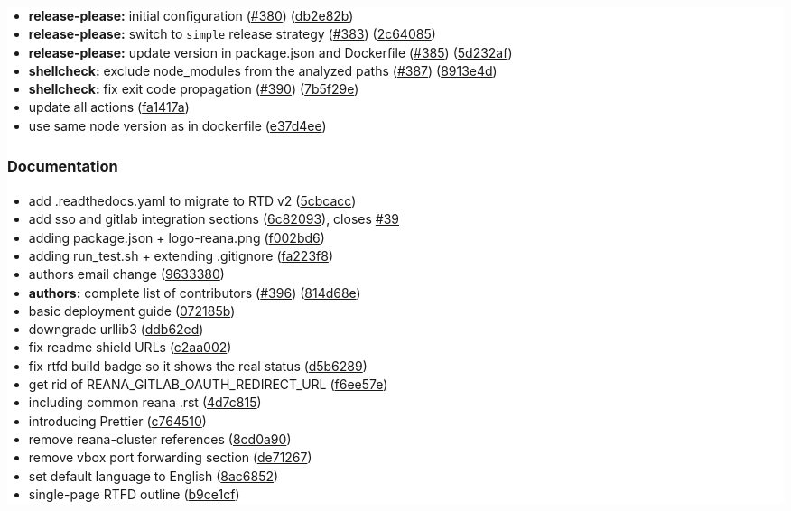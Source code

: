 * **release-please:** initial configuration ([#380](https://github.com/DaanRosendal/reana-ui/issues/380)) ([db2e82b](https://github.com/DaanRosendal/reana-ui/commit/db2e82b454ba80b93895835e7c95ae96f3ff5dc9))
* **release-please:** switch to `simple` release strategy ([#383](https://github.com/DaanRosendal/reana-ui/issues/383)) ([2c64085](https://github.com/DaanRosendal/reana-ui/commit/2c64085dd8dc70ceaf775b527f5467ae297e09e5))
* **release-please:** update version in package.json and Dockerfile ([#385](https://github.com/DaanRosendal/reana-ui/issues/385)) ([5d232af](https://github.com/DaanRosendal/reana-ui/commit/5d232aff36d1f795df1fc8736ae3825a2b763750))
* **shellcheck:** exclude node_modules from the analyzed paths ([#387](https://github.com/DaanRosendal/reana-ui/issues/387)) ([8913e4d](https://github.com/DaanRosendal/reana-ui/commit/8913e4dd58250bf30318539c8f75abda0b024e43))
* **shellcheck:** fix exit code propagation ([#390](https://github.com/DaanRosendal/reana-ui/issues/390)) ([7b5f29e](https://github.com/DaanRosendal/reana-ui/commit/7b5f29ebc604a2d27d76f8a51b437c3e561fec32))
* update all actions ([fa1417a](https://github.com/DaanRosendal/reana-ui/commit/fa1417ac376a4e7d53cc9ca2be63eaefdcff4613))
* use same node version as in dockerfile ([e37d4ee](https://github.com/DaanRosendal/reana-ui/commit/e37d4ee6e1c346e4320144c9ba161b575f68393b))


### Documentation

* add .readthedocs.yaml to migrate to RTD v2 ([5cbcacc](https://github.com/DaanRosendal/reana-ui/commit/5cbcacc582b78c99341099f6ed8bd8d780e09838))
* add sso and gitlab integration sections ([6c82093](https://github.com/DaanRosendal/reana-ui/commit/6c820932a9610d9f92978400f5e7477ccfe1a79d)), closes [#39](https://github.com/DaanRosendal/reana-ui/issues/39)
* adding package.json + logo-reana.png ([f002bd6](https://github.com/DaanRosendal/reana-ui/commit/f002bd6ecd2fddb54e7157f9c3a9b77d4c4b9246))
* adding run_test.sh + extending .gitignore ([fa223f8](https://github.com/DaanRosendal/reana-ui/commit/fa223f8882a4c5f9d6463c98ff29ecc61d8a1144))
* authors email change ([9633380](https://github.com/DaanRosendal/reana-ui/commit/9633380adce09a31fc5562319fe15ae96ce2527f))
* **authors:** complete list of contributors ([#396](https://github.com/DaanRosendal/reana-ui/issues/396)) ([814d68e](https://github.com/DaanRosendal/reana-ui/commit/814d68ef5e2103a5f33e0dcf97bd8ffd777db78f))
* basic deployment guide ([072185b](https://github.com/DaanRosendal/reana-ui/commit/072185bf90b84dac8a5626d17bc429c17346c833))
* downgrade urllib3 ([ddb62ed](https://github.com/DaanRosendal/reana-ui/commit/ddb62edc00712e62ea8a279bb54cdd507d226511))
* fix readme shield URLs ([c2aa002](https://github.com/DaanRosendal/reana-ui/commit/c2aa0024b8ce948b3d669855b589151af5eebe06))
* fix rtfd build badge so it shows the real status ([d5b6289](https://github.com/DaanRosendal/reana-ui/commit/d5b6289687857fa4e34c683911ede01b24826411))
* get rid of REANA_GITLAB_OAUTH_REDIRECT_URL ([f6ee57e](https://github.com/DaanRosendal/reana-ui/commit/f6ee57eca4f53d0e3b8e511a9e54e4876fad2c49))
* including common reana .rst ([4d7c815](https://github.com/DaanRosendal/reana-ui/commit/4d7c815b5bf4972d54ee91c1c47646ef138a8b52))
* introducing Prettier ([c764510](https://github.com/DaanRosendal/reana-ui/commit/c76451072c27e047abe23d0852a5fa568966dccc))
* remove reana-cluster references ([8cd0a90](https://github.com/DaanRosendal/reana-ui/commit/8cd0a907ade11e179025b1210345cd6e14b43d56))
* remove vbox port forwarding section ([de71267](https://github.com/DaanRosendal/reana-ui/commit/de71267f97e191740829e84c6cf1a7f8b7a1cdb2))
* set default language to English ([8ac6852](https://github.com/DaanRosendal/reana-ui/commit/8ac6852d7440349073c65530f2a982ac6f4c6790))
* single-page RTFD outline ([b9ce1cf](https://github.com/DaanRosendal/reana-ui/commit/b9ce1cf1b9fcffcd1fcf00a2a35007810092748a))
